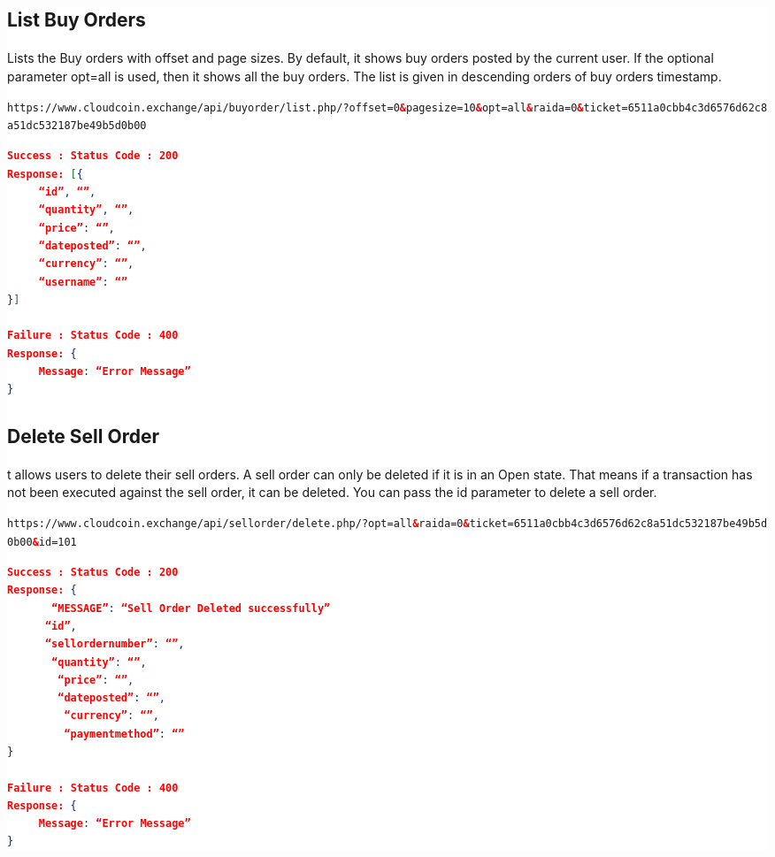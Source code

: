 
## List Buy Orders
Lists the Buy orders with offset and page sizes. By default, it shows buy orders posted by the current user.
If the optional parameter opt=all is used, then it shows all the buy orders. The list is given in descending orders of buy orders timestamp.

```html
https://www.cloudcoin.exchange/api/buyorder/list.php/?offset=0&pagesize=10&opt=all&raida=0&ticket=6511a0cbb4c3d6576d62c8a51dc532187be49b5d0b00
```
```json
Success : Status Code : 200
Response: [{
     “id”, “”,
     “quantity”, “”,
     “price”: “”,
     “dateposted”: “”,
     “currency”: “”,
     “username”: “”
}]

Failure : Status Code : 400
Response: {
     Message: “Error Message”
}


```



## Delete Sell Order
t allows users to delete their sell orders. 
A sell order can only be deleted if it is in an Open state. That means if a transaction has not been executed against the sell order, it can be deleted. You can pass the id parameter to delete a sell order.
```html
https://www.cloudcoin.exchange/api/sellorder/delete.php/?opt=all&raida=0&ticket=6511a0cbb4c3d6576d62c8a51dc532187be49b5d0b00&id=101
```

```json
Success : Status Code : 200
Response: {
       “MESSAGE”: “Sell Order Deleted successfully”
      “id”,
      “sellordernumber”: “”,
       “quantity”: “”,
        “price”: “”,
        “dateposted”: “”,
         “currency”: “”,
         “paymentmethod”: “”
}

Failure : Status Code : 400
Response: {
     Message: “Error Message”
}

```
